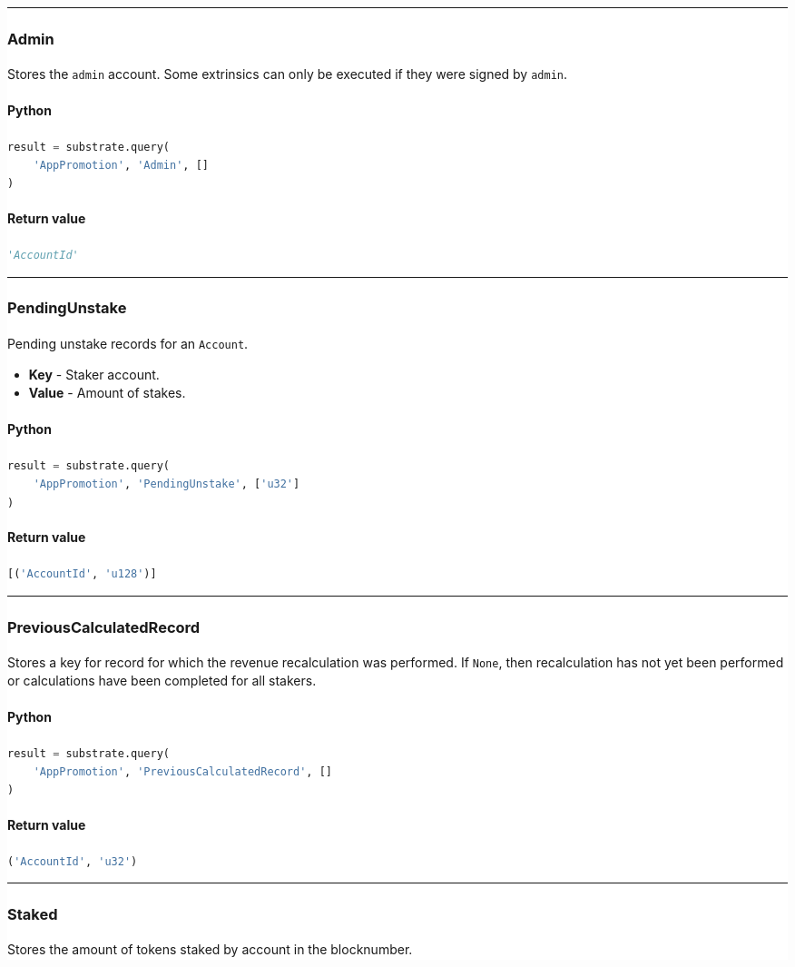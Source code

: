 ---------
### Admin
 Stores the `admin` account. Some extrinsics can only be executed if they were signed by `admin`.

#### Python
```python
result = substrate.query(
    'AppPromotion', 'Admin', []
)
```

#### Return value
```python
'AccountId'
```
---------
### PendingUnstake
 Pending unstake records for an `Account`.

 * **Key** - Staker account.
 * **Value** - Amount of stakes.

#### Python
```python
result = substrate.query(
    'AppPromotion', 'PendingUnstake', ['u32']
)
```

#### Return value
```python
[('AccountId', 'u128')]
```
---------
### PreviousCalculatedRecord
 Stores a key for record for which the revenue recalculation was performed.
 If `None`, then recalculation has not yet been performed or calculations have been completed for all stakers.

#### Python
```python
result = substrate.query(
    'AppPromotion', 'PreviousCalculatedRecord', []
)
```

#### Return value
```python
('AccountId', 'u32')
```
---------
### Staked
 Stores the amount of tokens staked by account in the blocknumber.
